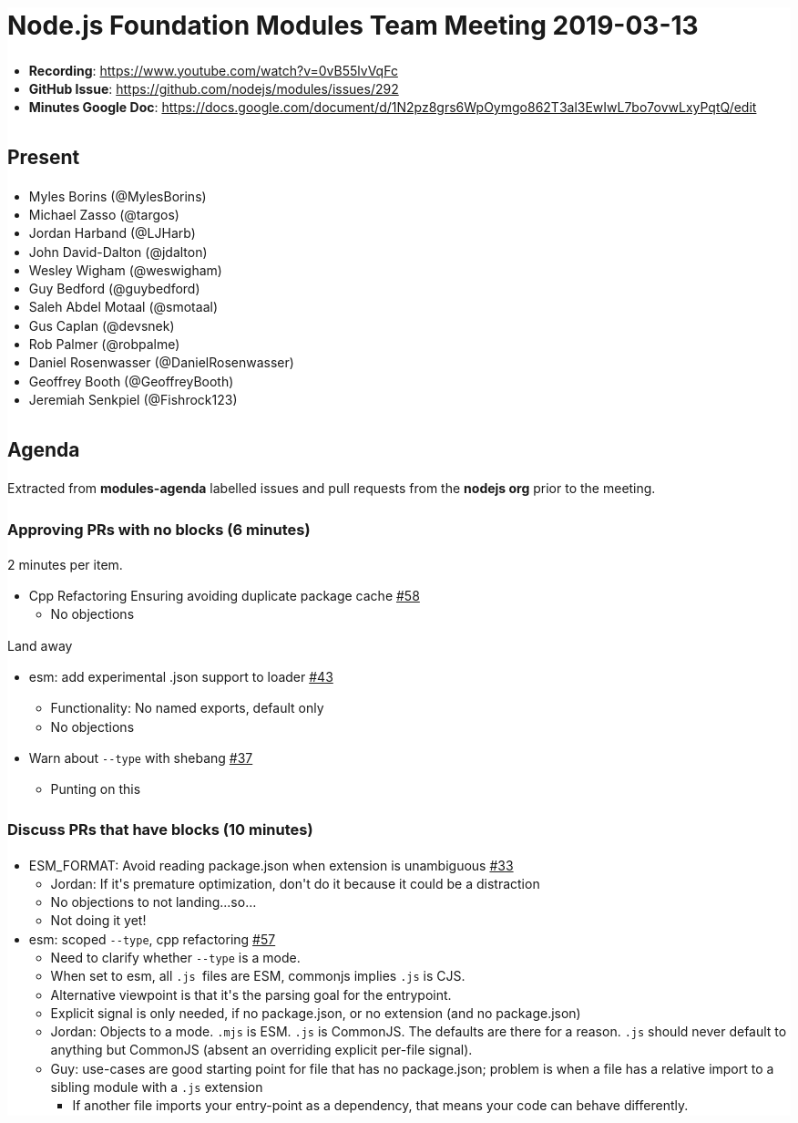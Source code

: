 # Node.js Foundation Modules Team Meeting 2019-03-13

* **Recording**:  https://www.youtube.com/watch?v=0vB55lvVqFc
* **GitHub Issue**: https://github.com/nodejs/modules/issues/292
* **Minutes Google Doc**: https://docs.google.com/document/d/1N2pz8grs6WpOymgo862T3al3EwIwL7bo7ovwLxyPqtQ/edit

## Present

- Myles Borins (@MylesBorins)
- Michael Zasso (@targos)
- Jordan Harband (@LJHarb)
- John David-Dalton (@jdalton)
- Wesley Wigham (@weswigham)
- Guy Bedford (@guybedford)
- Saleh Abdel Motaal (@smotaal)
- Gus Caplan (@devsnek)
- Rob Palmer (@robpalme)
- Daniel Rosenwasser (@DanielRosenwasser)
- Geoffrey Booth (@GeoffreyBooth)
- Jeremiah Senkpiel (@Fishrock123)

## Agenda

Extracted from **modules-agenda** labelled issues and pull requests from the **nodejs org** prior to the meeting.

### Approving PRs with no blocks (6 minutes)

2 minutes per item.

* Cpp Refactoring Ensuring avoiding duplicate package cache [#58](https://github.com/nodejs/ecmascript-modules/pull/58)
  * No objections

Land away

* esm: add experimental .json support to loader [#43](https://github.com/nodejs/ecmascript-modules/pull/43)
  * Functionality: No named exports, default only
  * No objections

* Warn about `--type` with shebang [#37](https://github.com/nodejs/ecmascript-modules/pull/37)
  * Punting on this
### Discuss PRs that have blocks (10 minutes)

* ESM_FORMAT: Avoid reading package.json when extension is unambiguous [#33](https://github.com/nodejs/ecmascript-modules/pull/33)
  * Jordan: If it's premature optimization, don't do it because it could be a distraction
  * No objections to not landing...so…
  * Not doing it yet!
* esm: scoped `--type`, cpp refactoring [#57](https://github.com/nodejs/ecmascript-modules/pull/57)
  * Need to clarify whether `--type` is a mode.
  * When set to esm, all `.js `files are ESM, commonjs implies `.js` is CJS.
  * Alternative viewpoint is that it's the parsing goal for the entrypoint.
  * Explicit signal is only needed, if no package.json, or no extension (and no package.json)
  * Jordan: Objects to a mode. `.mjs` is ESM. `.js` is CommonJS. The defaults are there for a reason. `.js` should never default to anything but CommonJS (absent an overriding explicit per-file signal).
  * Guy: use-cases are good starting point for file that has no package.json; problem is when a file has a relative import to a sibling module with a `.js` extension
    * If another file imports your entry-point as a dependency, that means your code can behave differently.